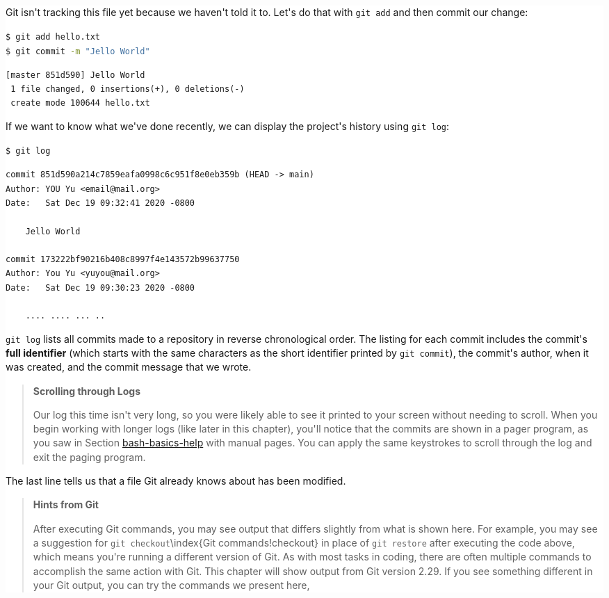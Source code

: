 Git isn't tracking this file yet because we haven't told it to.
Let's do that with `git add` and then commit our change:

```bash
$ git add hello.txt
$ git commit -m "Jello World"
```

```text
[master 851d590] Jello World
 1 file changed, 0 insertions(+), 0 deletions(-)
 create mode 100644 hello.txt
```

If we want to know what we've done recently,
we can display the project's history using `git log`:

```bash
$ git log
```

```text
commit 851d590a214c7859eafa0998c6c951f8e0eb359b (HEAD -> main)
Author: YOU Yu <email@mail.org>
Date:   Sat Dec 19 09:32:41 2020 -0800

    Jello World

commit 173222bf90216b408c8997f4e143572b99637750
Author: You Yu <yuyou@mail.org>
Date:   Sat Dec 19 09:30:23 2020 -0800

    .... .... ... .. 
```

`git log` lists all commits made to a repository in reverse chronological order.
The listing for each commit includes
the commit's **full identifier** (which starts with the same characters as the short identifier printed by `git commit`),
the commit's author, when it was created, and the commit message that we wrote.

> **Scrolling through Logs**
>
> Our log this time isn't very long, 
> so you were likely able to see it printed to your screen without needing to scroll.
> When you begin working with longer logs
> (like later in this chapter),
> you'll notice that the commits are shown in a pager program, 
> as you saw in Section [bash-basics-help](https://software-engineering-group-up.github.io/RSE-UP/bash_basics.html#reading-the-manual) with manual pages.
> You can apply the same keystrokes to scroll through the log
> and exit the paging program.

The last line tells us that
a file Git already knows about has been modified.

> **Hints from Git**
>
> After executing Git commands,
> you may see output that differs slightly from what is shown here.
> For example, 
> you may see a suggestion for `git checkout`\index{Git commands!checkout}
> in place of `git restore` after executing the code above,
> which means you're running a different version of Git.
> As with most tasks in coding,
> there are often multiple commands to accomplish the same action with Git.
> This chapter will show output from Git version 2.29.
> If you see something different in your Git output,
> you can try the commands we present here,